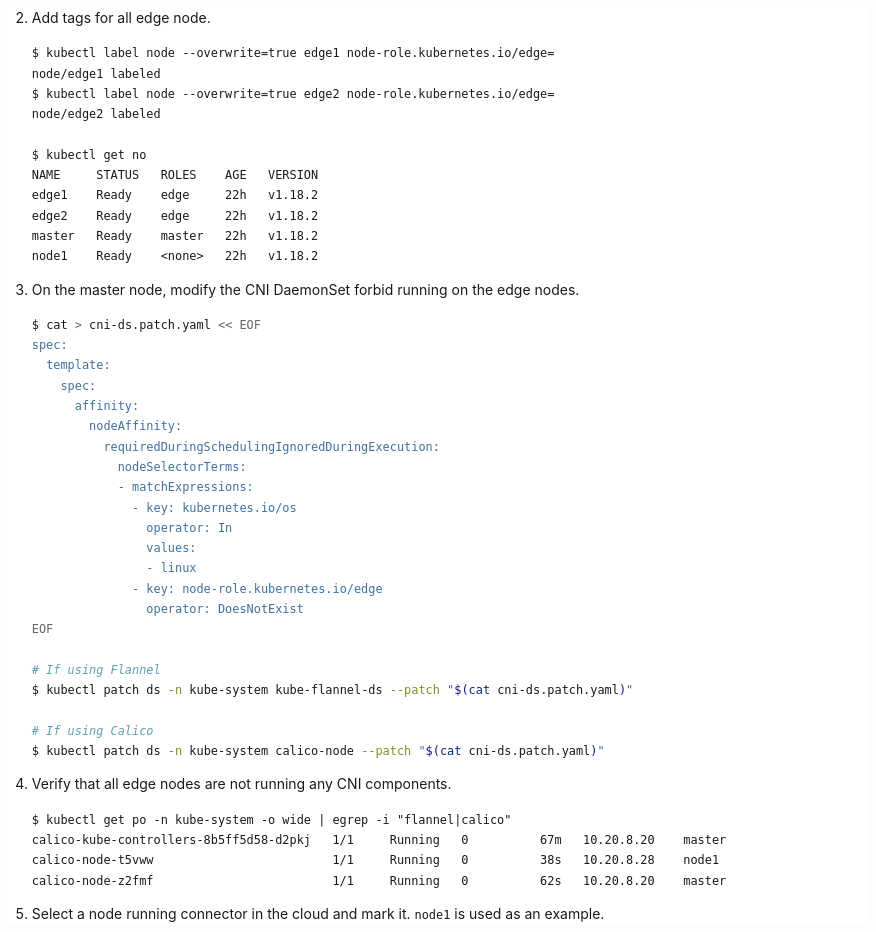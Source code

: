 2. Add tags for all edge node.

   ```shell
   $ kubectl label node --overwrite=true edge1 node-role.kubernetes.io/edge=
   node/edge1 labeled
   $ kubectl label node --overwrite=true edge2 node-role.kubernetes.io/edge=
   node/edge2 labeled
   
   $ kubectl get no
   NAME     STATUS   ROLES    AGE   VERSION
   edge1    Ready    edge     22h   v1.18.2
   edge2    Ready    edge     22h   v1.18.2
   master   Ready    master   22h   v1.18.2
   node1    Ready    <none>   22h   v1.18.2
   ```
   
3. On the master node, modify the CNI DaemonSet forbid running on the edge nodes. 

   ```bash
   $ cat > cni-ds.patch.yaml << EOF
   spec:
     template:
       spec:
         affinity:
           nodeAffinity:
             requiredDuringSchedulingIgnoredDuringExecution:
               nodeSelectorTerms:
               - matchExpressions:
                 - key: kubernetes.io/os
                   operator: In
                   values:
                   - linux
                 - key: node-role.kubernetes.io/edge
                   operator: DoesNotExist
   EOF
   
   # If using Flannel
   $ kubectl patch ds -n kube-system kube-flannel-ds --patch "$(cat cni-ds.patch.yaml)"
   
   # If using Calico
   $ kubectl patch ds -n kube-system calico-node --patch "$(cat cni-ds.patch.yaml)"
   ```

4. Verify that all edge nodes  are not running  any CNI components.

   ```shell
   $ kubectl get po -n kube-system -o wide | egrep -i "flannel|calico"
   calico-kube-controllers-8b5ff5d58-d2pkj   1/1     Running   0          67m   10.20.8.20    master
   calico-node-t5vww                         1/1     Running   0          38s   10.20.8.28    node1
   calico-node-z2fmf                         1/1     Running   0          62s   10.20.8.20    master
   ```

5. Select a node running connector in the cloud and mark it. `node1` is used as an example.  

